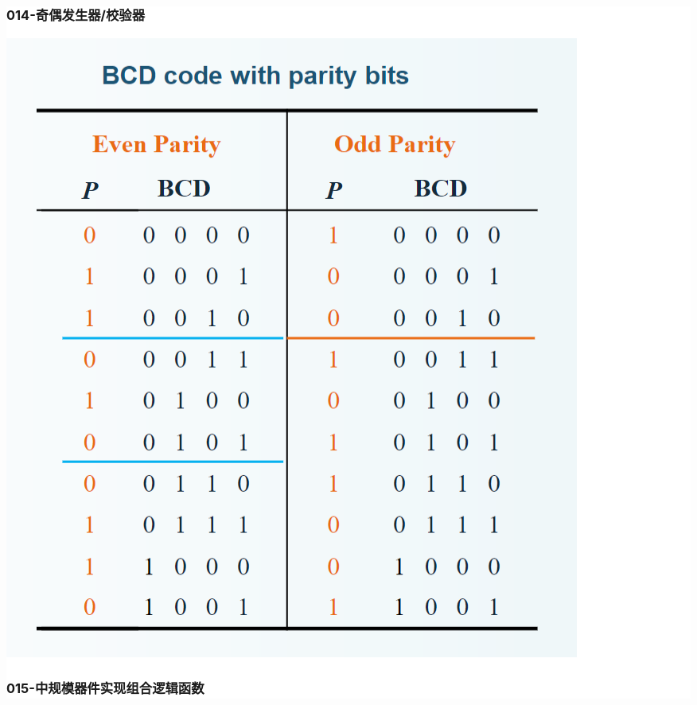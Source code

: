 

### 014-奇偶发生器/校验器

![image-20220130153638433](img/image-20220130153638433.png)



### 015-中规模器件实现组合逻辑函数
